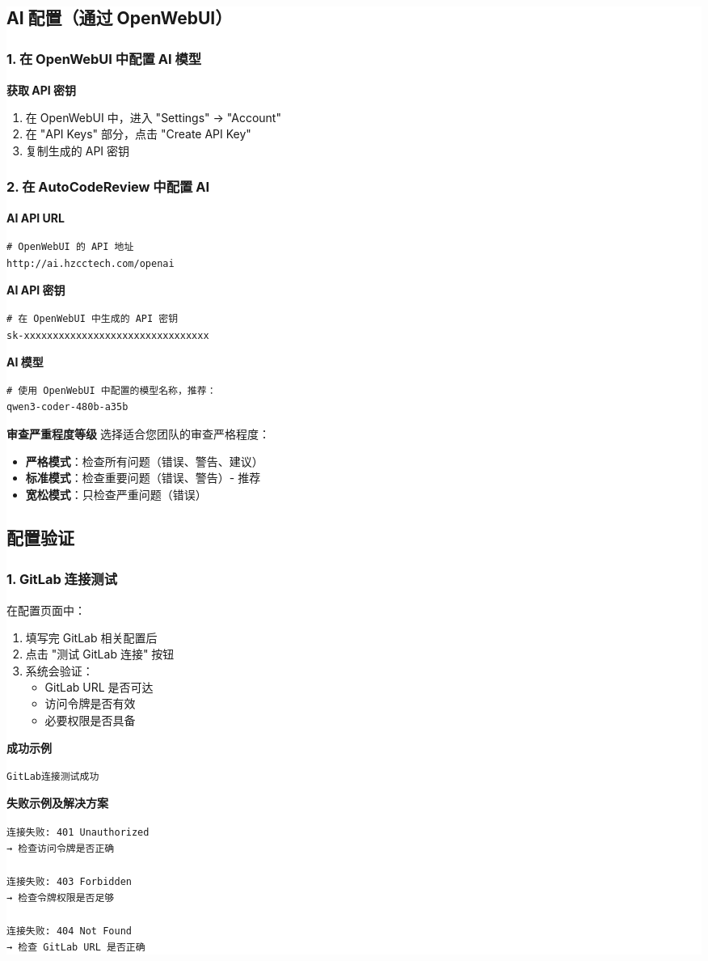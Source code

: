 ## AI 配置（通过 OpenWebUI）

### 1. 在 OpenWebUI 中配置 AI 模型

**获取 API 密钥**
1. 在 OpenWebUI 中，进入 "Settings" → "Account"
2. 在 "API Keys" 部分，点击 "Create API Key" 
4. 复制生成的 API 密钥

### 2. 在 AutoCodeReview 中配置 AI

**AI API URL**

```
# OpenWebUI 的 API 地址
http://ai.hzcctech.com/openai
```

**AI API 密钥**
```
# 在 OpenWebUI 中生成的 API 密钥
sk-xxxxxxxxxxxxxxxxxxxxxxxxxxxxxxxx
```

**AI 模型**
```
# 使用 OpenWebUI 中配置的模型名称，推荐：
qwen3-coder-480b-a35b
```

**审查严重程度等级**
选择适合您团队的审查严格程度：
- **严格模式**：检查所有问题（错误、警告、建议）
- **标准模式**：检查重要问题（错误、警告）- 推荐
- **宽松模式**：只检查严重问题（错误）

## 配置验证

### 1. GitLab 连接测试

在配置页面中：
1. 填写完 GitLab 相关配置后
2. 点击 "测试 GitLab 连接" 按钮
3. 系统会验证：
   - GitLab URL 是否可达
   - 访问令牌是否有效
   - 必要权限是否具备

**成功示例**
```
GitLab连接测试成功
```

**失败示例及解决方案**
```
连接失败: 401 Unauthorized
→ 检查访问令牌是否正确

连接失败: 403 Forbidden
→ 检查令牌权限是否足够

连接失败: 404 Not Found
→ 检查 GitLab URL 是否正确
```
